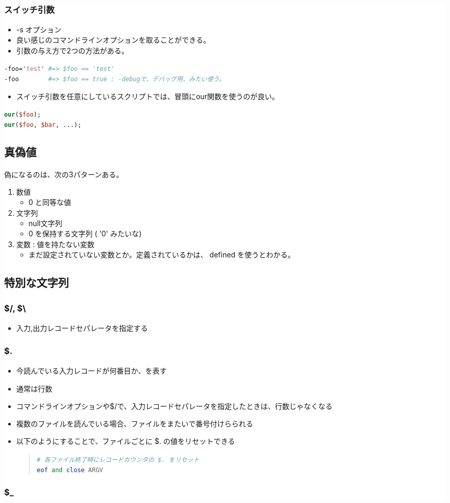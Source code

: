 ### スイッチ引数

-   -s オプション
-   良い感じのコマンドラインオプションを取ることができる。
-   引数の与え方で2つの方法がある。

``` perl
-foo='test' #=> $foo == 'test'
-foo        #=> $foo == true : -debugで、デバッグ用、みたい使う。
```

-   スイッチ引数を任意にしているスクリプトでは、冒頭にour関数を使うのが良い。

``` perl
our($foo);
our($foo, $bar, ...);
```

## 真偽値

偽になるのは、次の3パターンある。

1.  数値
    -   0 と同等な値
2.  文字列
    -   null文字列
    -   0 を保持する文字列 ( \'0\' みたいな)
3.  変数 : 値を持たない変数
    -   まだ設定されていない変数とか。定義されているかは、 defined
        を使うとわかる。

## 特別な文字列

### \$/, \$\\

-   入力,出力レコードセパレータを指定する

### \$.

-   今読んでいる入力レコードが何番目か、を表す

-   通常は行数

-   コマンドラインオプションや\$/で、入力レコードセパレータを指定したときは、行数じゃなくなる

-   複数のファイルを読んでいる場合、ファイルをまたいで番号付けらられる

-   以下のようにすることで、ファイルごとに \$. の値をリセットできる

    > ``` perl
    > # 各ファイル終了時にレコードカウンタの $. をリセット
    > eof and close ARGV
    > ```

### \$\_
